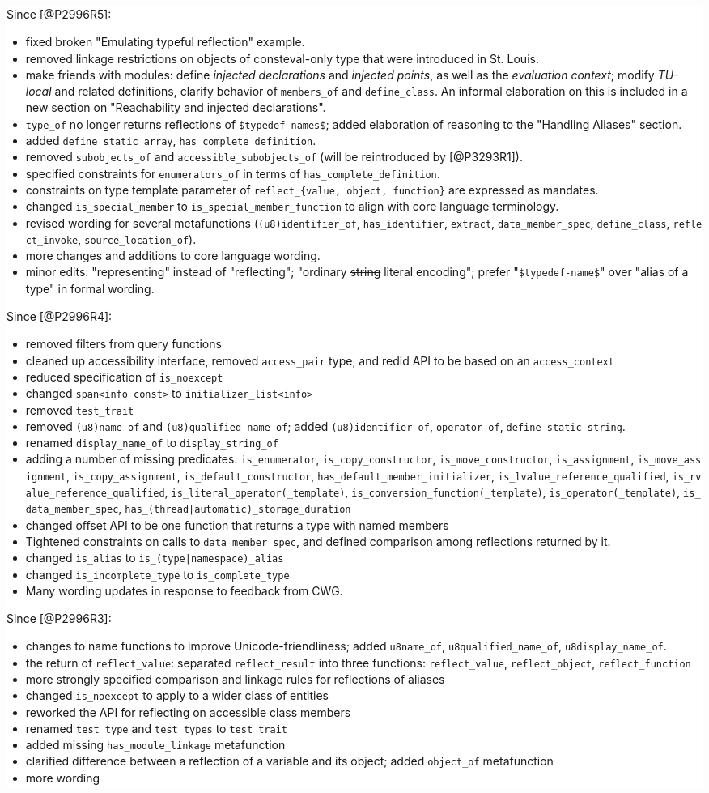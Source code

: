 Since [@P2996R5]:

* fixed broken "Emulating typeful reflection" example.
* removed linkage restrictions on objects of consteval-only type that were introduced in St. Louis.
* make friends with modules: define _injected declarations_ and _injected points_, as well as the _evaluation context_; modify _TU-local_ and related definitions, clarify behavior of `members_of` and `define_class`. An informal elaboration on this is included in a new section on "Reachability and injected declarations".
* `type_of` no longer returns reflections of `$typedef-names$`; added elaboration of reasoning to the ["Handling Aliases"](#handling-aliases) section.
* added `define_static_array`, `has_complete_definition`.
* removed `subobjects_of` and `accessible_subobjects_of` (will be reintroduced by [@P3293R1]).
* specified constraints for `enumerators_of` in terms of `has_complete_definition`.
* constraints on type template parameter of `reflect_{value, object, function}` are expressed as mandates.
* changed `is_special_member` to `is_special_member_function` to align with core language terminology.
* revised wording for several metafunctions (`(u8)identifier_of`, `has_identifier`, `extract`, `data_member_spec`, `define_class`, `reflect_invoke`, `source_location_of`).
* more changes and additions to core language wording.
* minor edits: "representing" instead of "reflecting"; "ordinary ~~string~~ literal encoding"; prefer "`$typedef-name$`" over "alias of a type" in formal wording.

Since [@P2996R4]:

* removed filters from query functions
* cleaned up accessibility interface, removed `access_pair` type, and redid API to be based on an `access_context`
* reduced specification of `is_noexcept`
* changed `span<info const>` to `initializer_list<info>`
* removed `test_trait`
* removed `(u8)name_of` and `(u8)qualified_name_of`; added `(u8)identifier_of`, `operator_of`, `define_static_string`.
* renamed `display_name_of` to `display_string_of`
* adding a number of missing predicates: `is_enumerator`, `is_copy_constructor`, `is_move_constructor`, `is_assignment`, `is_move_assignment`, `is_copy_assignment`, `is_default_constructor`, `has_default_member_initializer`, `is_lvalue_reference_qualified`, `is_rvalue_reference_qualified`, `is_literal_operator(_template)`, `is_conversion_function(_template)`, `is_operator(_template)`, `is_data_member_spec`, `has_(thread|automatic)_storage_duration`
* changed offset API to be one function that returns a type with named members
* Tightened constraints on calls to `data_member_spec`, and defined comparison among reflections returned by it.
* changed `is_alias` to `is_(type|namespace)_alias`
* changed `is_incomplete_type` to `is_complete_type`
* Many wording updates in response to feedback from CWG.

Since [@P2996R3]:

* changes to name functions to improve Unicode-friendliness; added `u8name_of`, `u8qualified_name_of`, `u8display_name_of`.
* the return of `reflect_value`: separated `reflect_result` into three functions: `reflect_value`, `reflect_object`, `reflect_function`
* more strongly specified comparison and linkage rules for reflections of aliases
* changed `is_noexcept` to apply to a wider class of entities
* reworked the API for reflecting on accessible class members
* renamed `test_type` and `test_types` to `test_trait`
* added missing `has_module_linkage` metafunction
* clarified difference between a reflection of a variable and its object; added `object_of` metafunction
* more wording
